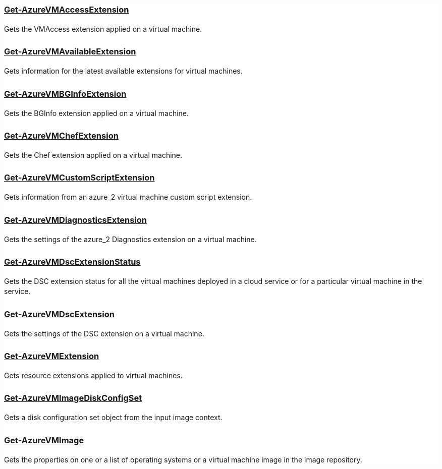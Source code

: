 
### [Get-AzureVMAccessExtension](./Get-AzureVMAccessExtension.md)
Gets the VMAccess extension applied on a virtual machine.


### [Get-AzureVMAvailableExtension](./Get-AzureVMAvailableExtension.md)
Gets information for the latest available extensions for virtual machines.


### [Get-AzureVMBGInfoExtension](./Get-AzureVMBGInfoExtension.md)
Gets the BGInfo extension applied on a virtual machine.


### [Get-AzureVMChefExtension](./Get-AzureVMChefExtension.md)
Gets the Chef extension applied on a virtual machine.


### [Get-AzureVMCustomScriptExtension](./Get-AzureVMCustomScriptExtension.md)
Gets information from an azure_2 virtual machine custom script extension.


### [Get-AzureVMDiagnosticsExtension](./Get-AzureVMDiagnosticsExtension.md)
Gets the settings of the azure_2 Diagnostics extension on a virtual machine.


### [Get-AzureVMDscExtensionStatus](./Get-AzureVMDscExtensionStatus.md)
Gets the DSC extension status for all the virtual machines deployed in a cloud service or for a particular virtual machine in the service.


### [Get-AzureVMDscExtension](./Get-AzureVMDscExtension.md)
Gets the settings of the DSC extension on a virtual machine.


### [Get-AzureVMExtension](./Get-AzureVMExtension.md)
Gets resource extensions applied to virtual machines.


### [Get-AzureVMImageDiskConfigSet](./Get-AzureVMImageDiskConfigSet.md)
Gets a disk configuration set object from the input image context.


### [Get-AzureVMImage](./Get-AzureVMImage.md)
Gets the properties on one or a list of operating systems or a virtual machine image in the image repository.
